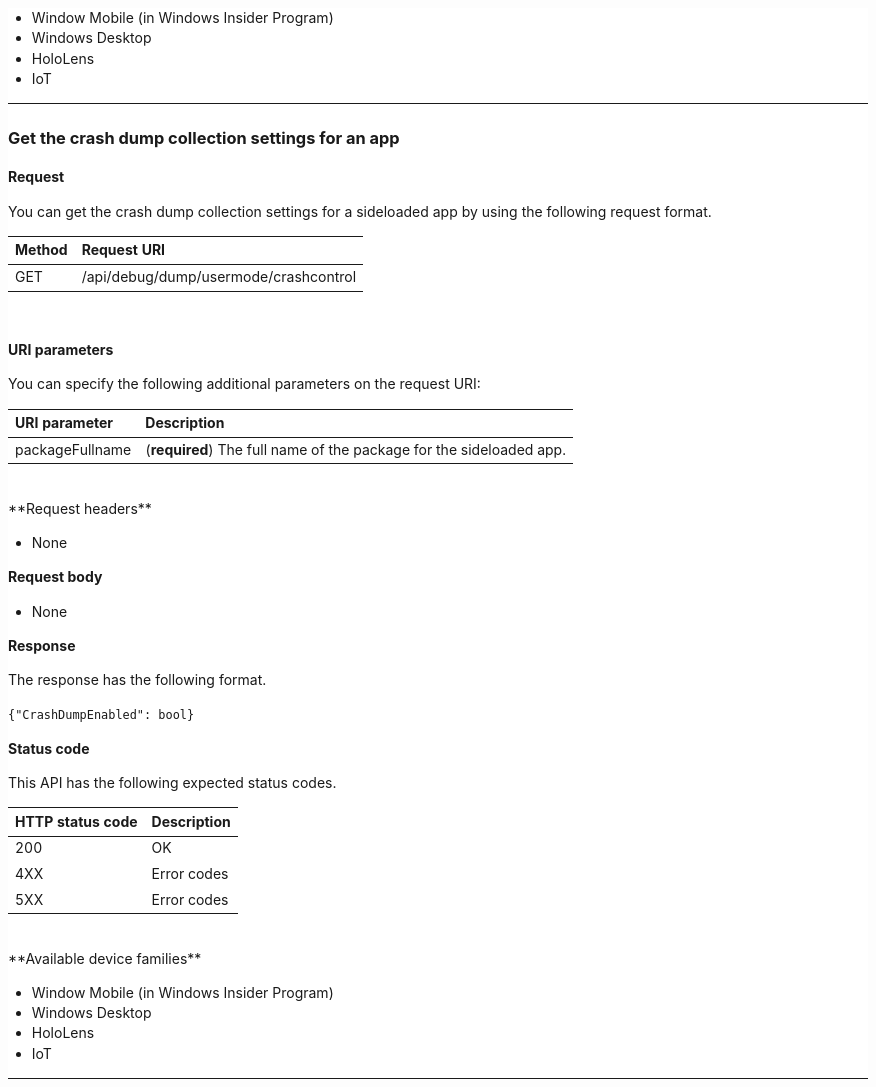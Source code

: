 * Window Mobile (in Windows Insider Program)
* Windows Desktop
* HoloLens
* IoT

---
### Get the crash dump collection settings for an app

**Request**

You can get the crash dump collection settings for a sideloaded app by using the following request format.
 
Method      | Request URI
:------     | :-----
GET | /api/debug/dump/usermode/crashcontrol
<br />

**URI parameters**

You can specify the following additional parameters on the request URI:

URI parameter | Description
:---          | :---
packageFullname   | (**required**) The full name of the package for the sideloaded app.
<br />
**Request headers**

- None

**Request body**

- None

**Response**

The response has the following format.
```
{"CrashDumpEnabled": bool}
```

**Status code**

This API has the following expected status codes.

HTTP status code      | Description
:------     | :-----
200 | OK
4XX | Error codes
5XX | Error codes
<br />
**Available device families**

* Window Mobile (in Windows Insider Program)
* Windows Desktop
* HoloLens
* IoT

---